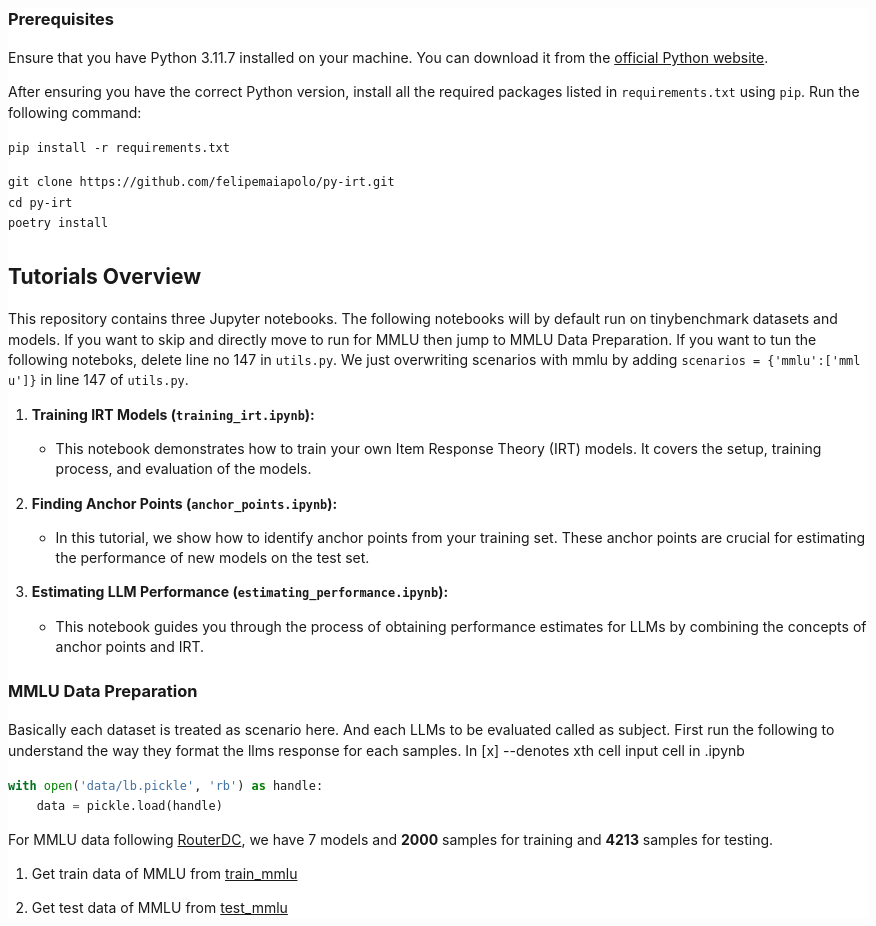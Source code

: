 ### Prerequisites

Ensure that you have Python 3.11.7 installed on your machine. You can download it from the [official Python website](https://www.python.org/downloads/).

After ensuring you have the correct Python version, install all the required packages listed in `requirements.txt` using `pip`. Run the following command:

```shell
pip install -r requirements.txt
```

```shell
git clone https://github.com/felipemaiapolo/py-irt.git
cd py-irt
poetry install
```

## Tutorials Overview

This repository contains three Jupyter notebooks. The following notebooks will by default run on tinybenchmark datasets and models. If you want to skip and directly move to run for MMLU then jump to MMLU Data Preparation. If you want to tun the following noteboks, delete line no 147 in `utils.py`. We just overwriting scenarios with mmlu by adding `scenarios = {'mmlu':['mmlu']}` in line 147 of `utils.py`.

1. **Training IRT Models (`training_irt.ipynb`):**
   - This notebook demonstrates how to train your own Item Response Theory (IRT) models. It covers the setup, training process, and evaluation of the models.

2. **Finding Anchor Points (`anchor_points.ipynb`):**
   - In this tutorial, we show how to identify anchor points from your training set. These anchor points are crucial for estimating the performance of new models on the test set.

3. **Estimating LLM Performance (`estimating_performance.ipynb`):**
   - This notebook guides you through the process of obtaining performance estimates for LLMs by combining the concepts of anchor points and IRT.


### MMLU Data Preparation
Basically each dataset is treated as scenario here. And each LLMs to be evaluated called as subject. 
First run the following to understand the way they format the llms response for each samples.
In [x] --denotes xth cell input cell in .ipynb 

```python
with open('data/lb.pickle', 'rb') as handle:
    data = pickle.load(handle)
```

For MMLU data following  [RouterDC](https://arxiv.org/pdf/2409.19886), we have 7 models and **2000** samples for training and **4213** samples for testing.

1. Get train data of MMLU from [train_mmlu](https://github.com/shuhao02/RouterDC/blob/main/datasets/split2_model7_cluster/mmlu_train.json) 

2. Get test data of MMLU from [test_mmlu](https://github.com/shuhao02/RouterDC/blob/main/datasets/split2_model7/mmlu_test.json) 
